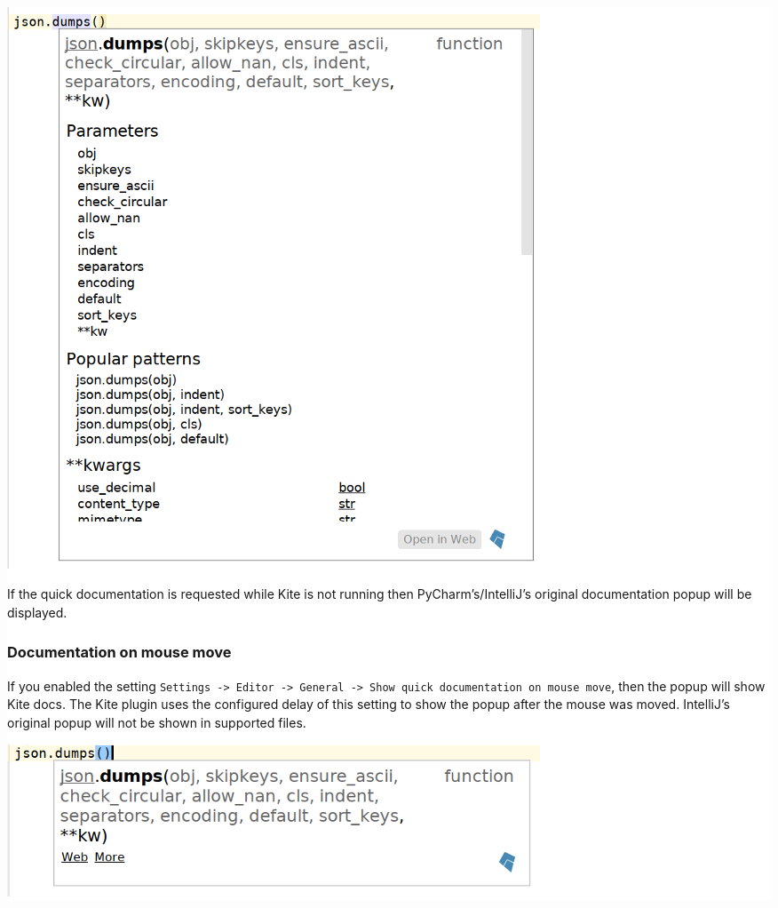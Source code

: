 ![Quick documentation popup](docs/images/quick-doc.png)

If the quick documentation is requested while Kite is not running then PyCharm’s/IntelliJ’s original documentation popup will be displayed.

### Documentation on mouse move
If you enabled the setting `Settings -> Editor -> General -> Show quick documentation on mouse move`, then the popup will show Kite docs. The Kite plugin uses the configured delay of this setting to show the popup after the mouse was moved. IntelliJ’s original popup will not be shown in supported files.

![Popup after mouse move](docs/images/mouse-over-popup.png)
